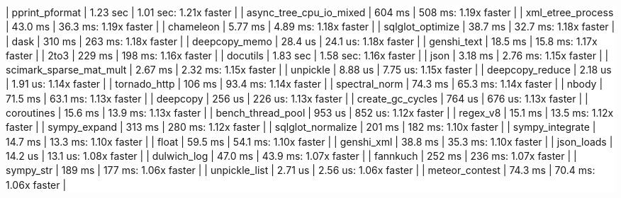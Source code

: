 | pprint_pformat          | 1.23 sec                                                                 | 1.01 sec: 1.21x faster                                                      |
| async_tree_cpu_io_mixed | 604 ms                                                                   | 508 ms: 1.19x faster                                                        |
| xml_etree_process       | 43.0 ms                                                                  | 36.3 ms: 1.19x faster                                                       |
| chameleon               | 5.77 ms                                                                  | 4.89 ms: 1.18x faster                                                       |
| sqlglot_optimize        | 38.7 ms                                                                  | 32.7 ms: 1.18x faster                                                       |
| dask                    | 310 ms                                                                   | 263 ms: 1.18x faster                                                        |
| deepcopy_memo           | 28.4 us                                                                  | 24.1 us: 1.18x faster                                                       |
| genshi_text             | 18.5 ms                                                                  | 15.8 ms: 1.17x faster                                                       |
| 2to3                    | 229 ms                                                                   | 198 ms: 1.16x faster                                                        |
| docutils                | 1.83 sec                                                                 | 1.58 sec: 1.16x faster                                                      |
| json                    | 3.18 ms                                                                  | 2.76 ms: 1.15x faster                                                       |
| scimark_sparse_mat_mult | 2.67 ms                                                                  | 2.32 ms: 1.15x faster                                                       |
| unpickle                | 8.88 us                                                                  | 7.75 us: 1.15x faster                                                       |
| deepcopy_reduce         | 2.18 us                                                                  | 1.91 us: 1.14x faster                                                       |
| tornado_http            | 106 ms                                                                   | 93.4 ms: 1.14x faster                                                       |
| spectral_norm           | 74.3 ms                                                                  | 65.3 ms: 1.14x faster                                                       |
| nbody                   | 71.5 ms                                                                  | 63.1 ms: 1.13x faster                                                       |
| deepcopy                | 256 us                                                                   | 226 us: 1.13x faster                                                        |
| create_gc_cycles        | 764 us                                                                   | 676 us: 1.13x faster                                                        |
| coroutines              | 15.6 ms                                                                  | 13.9 ms: 1.13x faster                                                       |
| bench_thread_pool       | 953 us                                                                   | 852 us: 1.12x faster                                                        |
| regex_v8                | 15.1 ms                                                                  | 13.5 ms: 1.12x faster                                                       |
| sympy_expand            | 313 ms                                                                   | 280 ms: 1.12x faster                                                        |
| sqlglot_normalize       | 201 ms                                                                   | 182 ms: 1.10x faster                                                        |
| sympy_integrate         | 14.7 ms                                                                  | 13.3 ms: 1.10x faster                                                       |
| float                   | 59.5 ms                                                                  | 54.1 ms: 1.10x faster                                                       |
| genshi_xml              | 38.8 ms                                                                  | 35.3 ms: 1.10x faster                                                       |
| json_loads              | 14.2 us                                                                  | 13.1 us: 1.08x faster                                                       |
| dulwich_log             | 47.0 ms                                                                  | 43.9 ms: 1.07x faster                                                       |
| fannkuch                | 252 ms                                                                   | 236 ms: 1.07x faster                                                        |
| sympy_str               | 189 ms                                                                   | 177 ms: 1.06x faster                                                        |
| unpickle_list           | 2.71 us                                                                  | 2.56 us: 1.06x faster                                                       |
| meteor_contest          | 74.3 ms                                                                  | 70.4 ms: 1.06x faster                                                       |